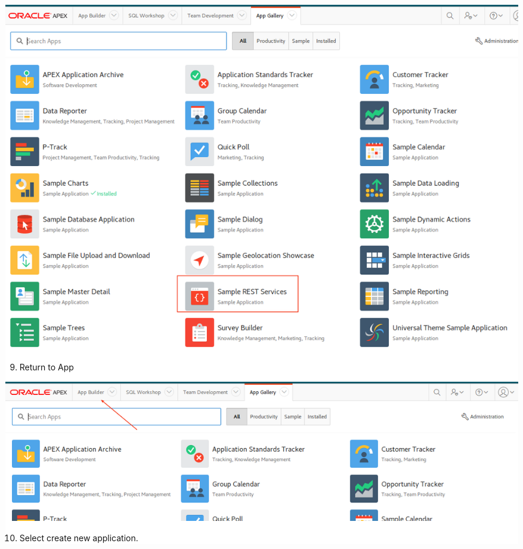   ![](images/023.png " ")

9. Return to App

  ![](images/024.png " ")

10. Select create new application.
